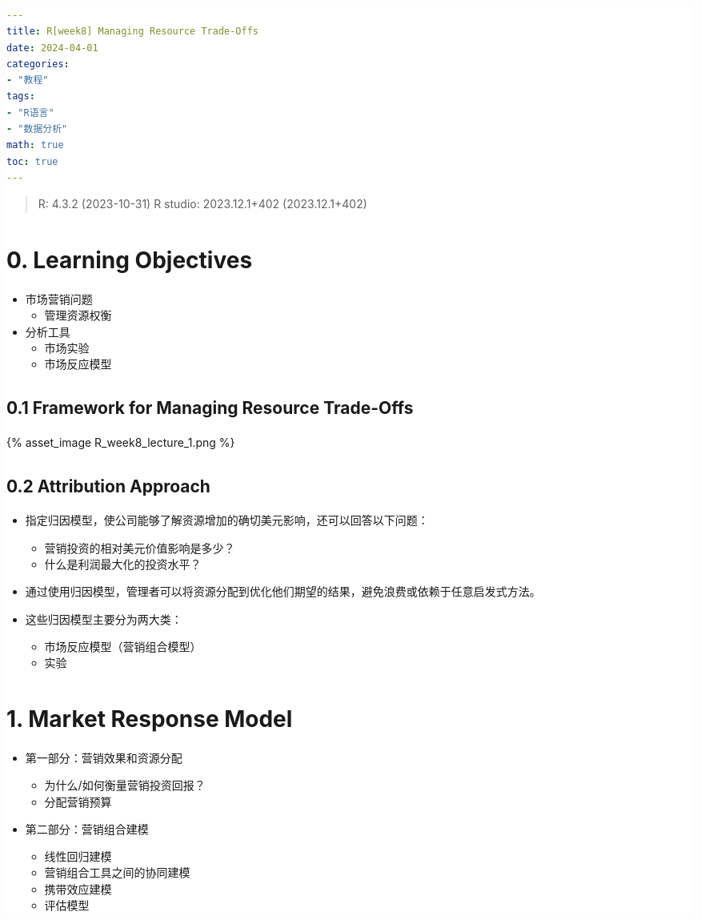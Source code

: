 ```yaml
---
title: R[week8] Managing Resource Trade-Offs
date: 2024-04-01
categories:
- "教程"
tags:
- "R语言"
- "数据分析"
math: true
toc: true
---
```


> R: 4.3.2 (2023-10-31)
> R studio: 2023.12.1+402 (2023.12.1+402)

# 0. Learning Objectives

- 市场营销问题
  - 管理资源权衡
- 分析工具
  - 市场实验
  - 市场反应模型

## 0.1 Framework for Managing Resource Trade-Offs

{% asset_image R_week8_lecture_1.png %}

## 0.2 Attribution Approach

- 指定归因模型，使公司能够了解资源增加的确切美元影响，还可以回答以下问题：  

  - 营销投资的相对美元价值影响是多少？
  - 什么是利润最大化的投资水平？
- 通过使用归因模型，管理者可以将资源分配到优化他们期望的结果，避免浪费或依赖于任意启发式方法。
- 这些归因模型主要分为两大类：
  - 市场反应模型（营销组合模型）
  - 实验

# 1. Market Response Model

- 第一部分：营销效果和资源分配

  - 为什么/如何衡量营销投资回报？
  - 分配营销预算
- 第二部分：营销组合建模
  - 线性回归建模
  - 营销组合工具之间的协同建模
  - 携带效应建模
  - 评估模型

